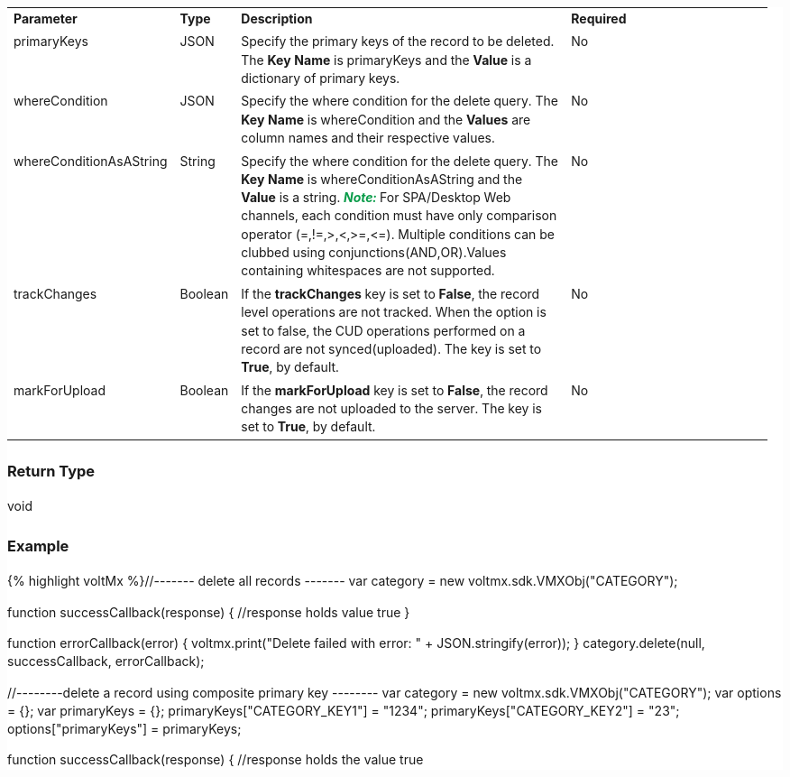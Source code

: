 <table style="mc-table-style: url('Resources/TableStyles/Basic.css');margin-left: 0;margin-right: auto;width: 100%;" class="TableStyle-Basic" cellspacing="0"><colgroup><col class="TableStyle-Basic-Column-Column1"> <col class="TableStyle-Basic-Column-Column1"> <col class="TableStyle-Basic-Column-Column1" style="width: 366px;"> <col class="TableStyle-Basic-Column-Column1" style="width: 225px;"></colgroup><tbody><tr class="TableStyle-Basic-Body-Body1"><td style="font-weight: bold;" class="TableStyle-Basic-BodyE-Column1-Body1">Parameter</td><td class="TableStyle-Basic-BodyE-Column1-Body1" style="font-weight: bold;">Type</td><td style="font-weight: bold;" class="TableStyle-Basic-BodyE-Column1-Body1">Description</td><td class="TableStyle-Basic-BodyD-Column1-Body1" style="font-weight: bold;">Required</td></tr><tr class="TableStyle-Basic-Body-Body1"><td style="font-weight: normal;" class="TableStyle-Basic-BodyE-Column1-Body1">primaryKeys</td><td class="TableStyle-Basic-BodyE-Column1-Body1">JSON</td><td style="font-weight: normal;" class="TableStyle-Basic-BodyE-Column1-Body1">Specify the primary keys of the record to be deleted. The <b>Key Name</b> is primaryKeys and the <b>Value</b> is a dictionary of primary keys.</td><td class="TableStyle-Basic-BodyD-Column1-Body1">No</td></tr><tr class="TableStyle-Basic-Body-Body1"><td style="font-weight: normal;" class="TableStyle-Basic-BodyE-Column1-Body1">whereCondition</td><td class="TableStyle-Basic-BodyE-Column1-Body1">JSON</td><td style="font-weight: normal;" class="TableStyle-Basic-BodyE-Column1-Body1">Specify the where condition for the delete query. The <b>Key Name</b> is whereCondition and the <b>Values</b> are column names and their respective values.</td><td class="TableStyle-Basic-BodyD-Column1-Body1">No</td></tr><tr class="TableStyle-Basic-Body-Body1"><td style="font-weight: normal;" class="TableStyle-Basic-BodyE-Column1-Body1">whereConditionAsAString</td><td class="TableStyle-Basic-BodyE-Column1-Body1">String</td><td style="font-weight: normal;" class="TableStyle-Basic-BodyE-Column1-Body1">Specify the where condition for the delete query. The <b>Key Name</b> is whereConditionAsAString and the <b>Value</b> is a string. <span class="autonumber"><span><b><i><span style="color: #0a9c4a;" class="mcFormatColor">Note: </span></i></b></span></span>For SPA/Desktop Web channels, each condition must have only comparison operator (=,!=,&gt;,&lt;,&gt;=,&lt;=). Multiple conditions can be clubbed using conjunctions(AND,OR).Values containing whitespaces are not supported.</td><td class="TableStyle-Basic-BodyD-Column1-Body1">No</td></tr><tr class="TableStyle-Basic-Body-Body1"><td style="font-weight: normal;" class="TableStyle-Basic-BodyE-Column1-Body1">trackChanges</td><td class="TableStyle-Basic-BodyE-Column1-Body1">Boolean</td><td style="font-weight: normal;" class="TableStyle-Basic-BodyE-Column1-Body1">If the <b>trackChanges</b> key is set to <b>False</b>, the record level operations are not tracked. When the option is set to false, the CUD operations performed on a record are not synced(uploaded). The key is set to <b>True</b>, by default.</td><td class="TableStyle-Basic-BodyD-Column1-Body1">No</td></tr><tr class="TableStyle-Basic-Body-Body1"><td style="font-weight: normal;" class="TableStyle-Basic-BodyB-Column1-Body1">markForUpload</td><td class="TableStyle-Basic-BodyB-Column1-Body1">Boolean</td><td style="font-weight: normal;" class="TableStyle-Basic-BodyB-Column1-Body1">If the <b>markForUpload</b> key is set to <b>False</b>, the record changes are not uploaded to the server. The key is set to <b>True</b>, by default.</td><td class="TableStyle-Basic-BodyA-Column1-Body1">No</td></tr></tbody></table>

### Return Type

void

### Example

{% highlight voltMx %}//------- delete all records -------
var category = new voltmx.sdk.VMXObj("CATEGORY");

function successCallback(response) {
    //response holds value true
}

function errorCallback(error) {
    voltmx.print("Delete failed with error: " + JSON.stringify(error));
}
category.delete(null, successCallback, errorCallback);

//--------delete a record using composite primary key --------
var category = new voltmx.sdk.VMXObj("CATEGORY");
var options = {};
var primaryKeys = {};
primaryKeys["CATEGORY_KEY1"] = "1234";
primaryKeys["CATEGORY_KEY2"] = "23";
options["primaryKeys"] = primaryKeys;

function successCallback(response) {
    //response holds the value true